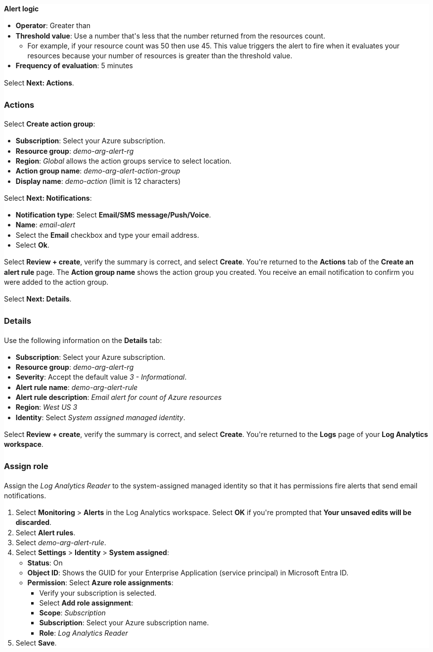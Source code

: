 **Alert logic**

- **Operator**: Greater than
- **Threshold value**: Use a number that's less that the number returned from the resources count.
  - For example, if your resource count was 50 then use 45. This value triggers the alert to fire when it evaluates your resources because your number of resources is greater than the threshold value.
- **Frequency of evaluation**: 5 minutes

Select **Next: Actions**.

### Actions

Select **Create action group**:

- **Subscription**: Select your Azure subscription.
- **Resource group**: _demo-arg-alert-rg_
- **Region**: _Global_ allows the action groups service to select location.
- **Action group name**: _demo-arg-alert-action-group_
- **Display name**: _demo-action_ (limit is 12 characters)

Select **Next: Notifications**:

- **Notification type**: Select **Email/SMS message/Push/Voice**.
- **Name**: _email-alert_
- Select the **Email** checkbox and type your email address.
- Select **Ok**.

Select **Review + create**, verify the summary is correct, and select **Create**. You're returned to the **Actions** tab of the **Create an alert rule** page. The **Action group name** shows the action group you created. You receive an email notification to confirm you were added to the action group.

Select **Next: Details**.

### Details

Use the following information on the **Details** tab:

- **Subscription**: Select your Azure subscription.
- **Resource group**: _demo-arg-alert-rg_
- **Severity**: Accept the default value _3 - Informational_.
- **Alert rule name**: _demo-arg-alert-rule_
- **Alert rule description**: _Email alert for count of Azure resources_
- **Region**: _West US 3_
- **Identity**: Select _System assigned managed identity_.

Select **Review + create**, verify the summary is correct, and select **Create**. You're returned to the **Logs** page of your **Log Analytics workspace**.

### Assign role

Assign the _Log Analytics Reader_ to the system-assigned managed identity so that it has permissions fire alerts that send email notifications.

1. Select **Monitoring** > **Alerts** in the Log Analytics workspace. Select **OK** if you're prompted that **Your unsaved edits will be discarded**.
1. Select **Alert rules**.
1. Select  _demo-arg-alert-rule_.
1. Select **Settings** > **Identity**  > **System assigned**:
   - **Status**: On
   - **Object ID**: Shows the GUID for your Enterprise Application (service principal) in Microsoft Entra ID.
   - **Permission**: Select **Azure role assignments**:
     - Verify your subscription is selected.
     - Select **Add role assignment**:
     - **Scope**: _Subscription_
     - **Subscription**: Select your Azure subscription name.
     - **Role**: _Log Analytics Reader_
1. Select **Save**.